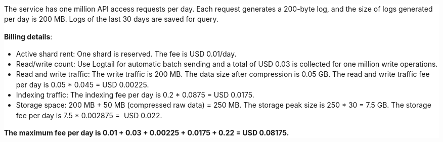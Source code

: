 The service has one million API access requests per day. Each request generates a 200-byte log, and the size of logs generated per day is 200 MB. Logs of the last 30 days are saved for query.

**Billing details**:

-   Active shard rent: One shard is reserved. The fee is USD 0.01/day.
-   Read/write count: Use Logtail for automatic batch sending and a total of USD 0.03 is collected for one million write operations.
-   Read and write traffic: The write traffic is 200 MB. The data size after compression is 0.05 GB. The read and write traffic fee per day is 0.05 \* 0.045 = USD 0.00225. 
-   Indexing traffic: The indexing fee per day is 0.2 \* 0.0875 = USD 0.0175.
-   Storage space: 200 MB + 50 MB \(compressed raw data\) = 250 MB. The storage peak size is 250 \* 30 = 7.5 GB. The storage fee per day is 7.5 \* 0.002875 =  USD 0.022.

**The maximum fee per day is 0.01 + 0.03 + 0.00225 + 0.0175 + 0.22 = USD 0.08175.**

